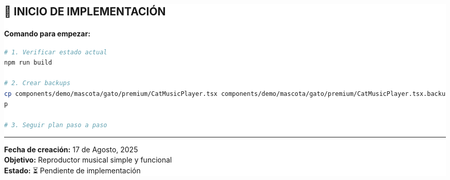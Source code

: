 ## 🚀 INICIO DE IMPLEMENTACIÓN

**Comando para empezar:**
```bash
# 1. Verificar estado actual
npm run build

# 2. Crear backups
cp components/demo/mascota/gato/premium/CatMusicPlayer.tsx components/demo/mascota/gato/premium/CatMusicPlayer.tsx.backup

# 3. Seguir plan paso a paso
```

---

**Fecha de creación:** 17 de Agosto, 2025  
**Objetivo:** Reproductor musical simple y funcional  
**Estado:** ⏳ Pendiente de implementación

